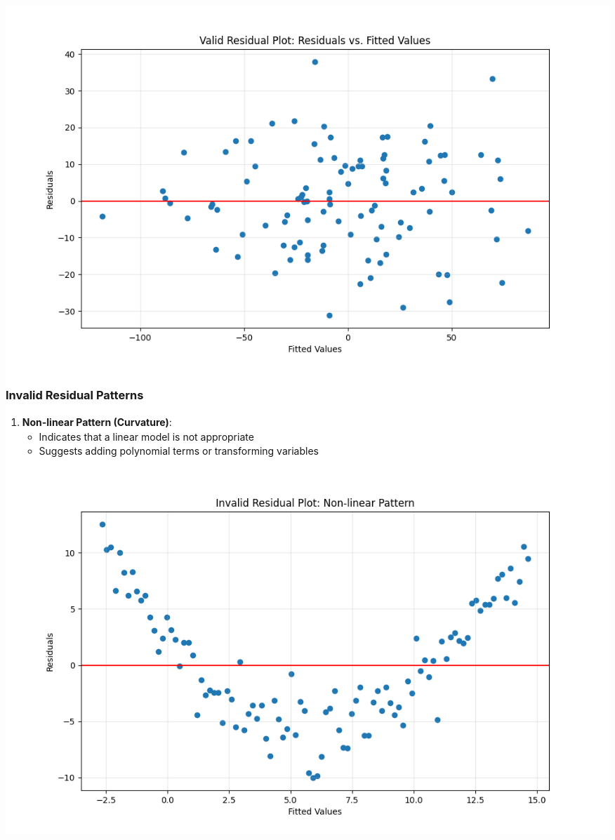 <img src="resid1.png" />

### Invalid Residual Patterns

1. **Non-linear Pattern (Curvature)**:
   - Indicates that a linear model is not appropriate
   - Suggests adding polynomial terms or transforming variables

<img src="resid2.png" />
